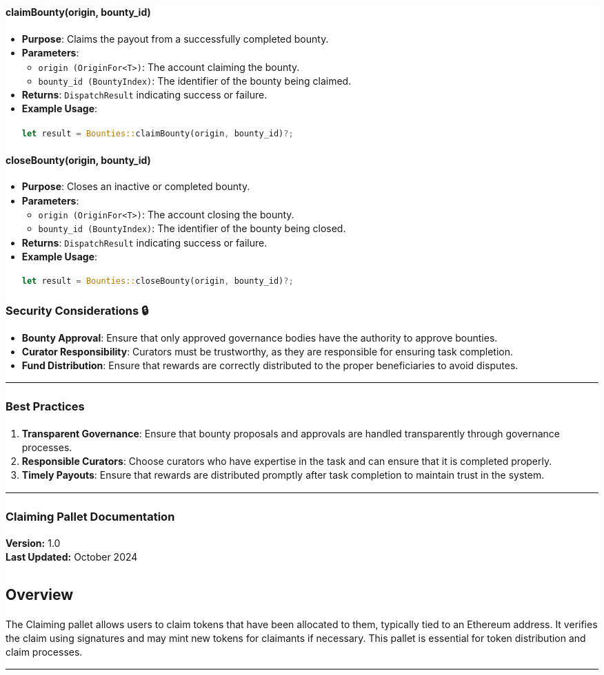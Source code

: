 #### claimBounty(origin, bounty_id)
- **Purpose**: Claims the payout from a successfully completed bounty.
- **Parameters**:
  - `origin (OriginFor<T>)`: The account claiming the bounty.
  - `bounty_id (BountyIndex)`: The identifier of the bounty being claimed.
- **Returns**: `DispatchResult` indicating success or failure.
- **Example Usage**:
  ```rust
  let result = Bounties::claimBounty(origin, bounty_id)?;
  ```

#### closeBounty(origin, bounty_id)
- **Purpose**: Closes an inactive or completed bounty.
- **Parameters**:
  - `origin (OriginFor<T>)`: The account closing the bounty.
  - `bounty_id (BountyIndex)`: The identifier of the bounty being closed.
- **Returns**: `DispatchResult` indicating success or failure.
- **Example Usage**:
  ```rust
  let result = Bounties::closeBounty(origin, bounty_id)?;
  ```

### Security Considerations 🔒
- **Bounty Approval**: Ensure that only approved governance bodies have the authority to approve bounties.
- **Curator Responsibility**: Curators must be trustworthy, as they are responsible for ensuring task completion.
- **Fund Distribution**: Ensure that rewards are correctly distributed to the proper beneficiaries to avoid disputes.

---

### Best Practices
1. **Transparent Governance**: Ensure that bounty proposals and approvals are handled transparently through governance processes.
2. **Responsible Curators**: Choose curators who have expertise in the task and can ensure that it is completed properly.
3. **Timely Payouts**: Ensure that rewards are distributed promptly after task completion to maintain trust in the system.

---

### Claiming Pallet Documentation

**Version:** 1.0  
**Last Updated:** October 2024

## Overview
The Claiming pallet allows users to claim tokens that have been allocated to them, typically tied to an Ethereum address. It verifies the claim using signatures and may mint new tokens for claimants if necessary. This pallet is essential for token distribution and claim processes.

---